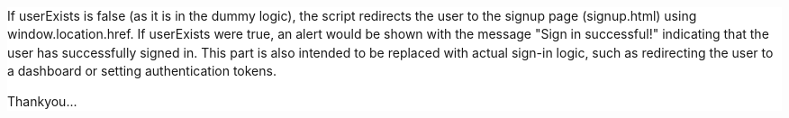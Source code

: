 If userExists is false (as it is in the dummy logic), the script redirects the user to the signup page (signup.html) using window.location.href.
If userExists were true, an alert would be shown with the message "Sign in successful!" indicating that the user has successfully signed in. This part is also intended to be replaced with actual sign-in logic, such as redirecting the user to a dashboard or setting authentication tokens.


Thankyou...
